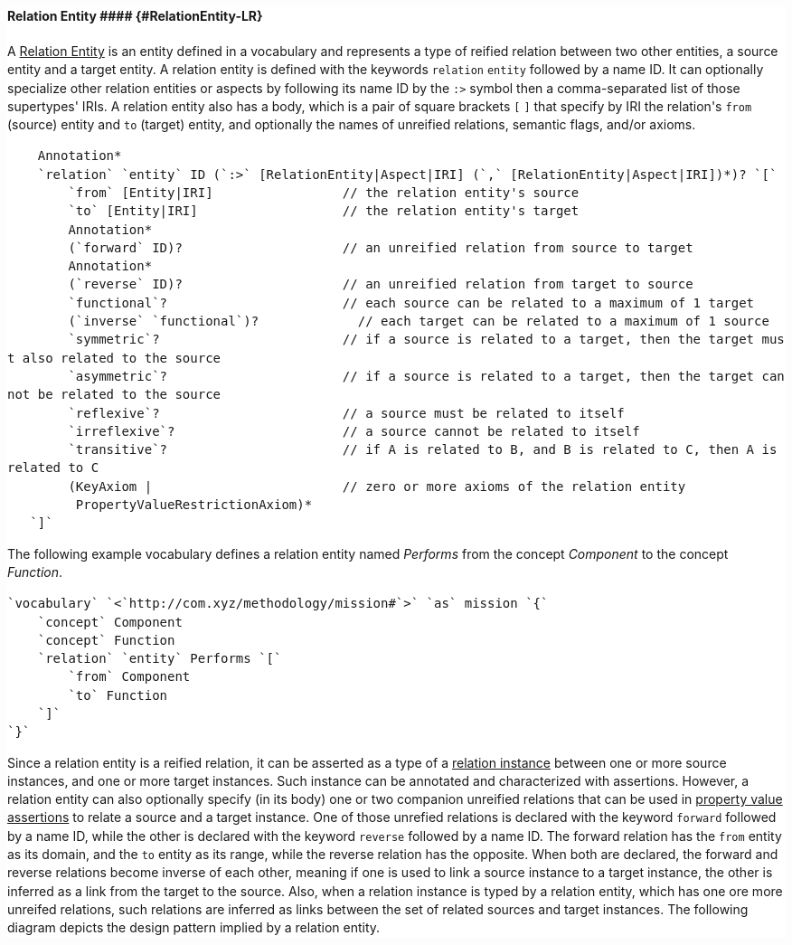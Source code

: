 #### Relation Entity #### {#RelationEntity-LR}

 A [Relation Entity](#RelationEntity-LR) is an entity defined in a vocabulary and represents a type of reified relation between two other entities, a source entity and a target entity. A relation entity is defined with the keywords `relation` `entity` followed by a name ID. It can optionally specialize other relation entities or aspects by following its name ID by the `:>` symbol then a comma-separated list of those supertypes' IRIs. A relation entity also has a body, which is a pair of square brackets `[` `]` that specify by IRI the relation's `from` (source) entity and `to` (target) entity, and optionally the names of unreified relations, semantic flags, and/or axioms.
 
<pre class="highlight highlight-html">
    Annotation*
    `relation` `entity` ID (`:>` [RelationEntity|Aspect|IRI] (`,` [RelationEntity|Aspect|IRI])*)? `[`
        `from` [Entity|IRI]                 // the relation entity's source
        `to` [Entity|IRI]                   // the relation entity's target
        Annotation*
        (`forward` ID)?                     // an unreified relation from source to target
        Annotation*
        (`reverse` ID)?                     // an unreified relation from target to source
        `functional`?                       // each source can be related to a maximum of 1 target
        (`inverse` `functional`)?             // each target can be related to a maximum of 1 source
        `symmetric`?                        // if a source is related to a target, then the target must also related to the source
        `asymmetric`?                       // if a source is related to a target, then the target cannot be related to the source
        `reflexive`?                        // a source must be related to itself
        `irreflexive`?                      // a source cannot be related to itself
        `transitive`?                       // if A is related to B, and B is related to C, then A is related to C
        (KeyAxiom |							// zero or more axioms of the relation entity
         PropertyValueRestrictionAxiom)*         
   `]`
</pre>

The following example vocabulary defines a relation entity named *Performs* from the concept *Component* to the concept *Function*.

<pre class="highlight highlight-html">
`vocabulary` `<`http://com.xyz/methodology/mission#`>` `as` mission `{`
    `concept` Component
    `concept` Function
    `relation` `entity` Performs `[`
        `from` Component
        `to` Function
    `]`
`}`
</pre>

Since a relation entity is a reified relation, it can be asserted as a type of a [relation instance](#RelationInstance-LR) between one or more source instances, and one or more target instances. Such instance can be annotated and characterized with assertions. However, a relation entity can also optionally specify (in its body) one or two companion unreified relations that can be used in [property value assertions](#PropertyValueAssertion-LR) to relate a source and a target instance. One of those unrefied relations is declared with the keyword `forward`  followed by a name ID, while the other is declared with the keyword `reverse` followed by a name ID. The forward relation has the `from` entity as its domain, and the `to` entity as its range, while the reverse relation has the opposite. When both are declared, the forward and reverse relations become inverse of each other, meaning if one is used to link a source instance to a target instance, the other is inferred as a link from the target to the source. Also, when a relation instance is typed by a relation entity, which has one ore more unreifed relations, such relations are inferred as links between the set of related sources and target instances. The following diagram depicts the design pattern implied by a relation entity.
